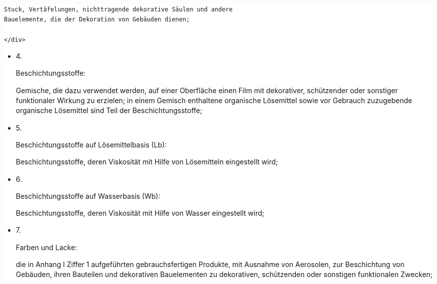     Stuck, Vertäfelungen, nichttragende dekorative Säulen und andere
    Bauelemente, die der Dekoration von Gebäuden dienen;
    
    </div>

  - 4\.
    
    <div style="">
    
    Beschichtungsstoffe:
    
    </div>
    
    <div style="">
    
    Gemische, die dazu verwendet werden, auf einer Oberfläche einen Film
    mit dekorativer, schützender oder sonstiger funktionaler Wirkung zu
    erzielen; in einem Gemisch enthaltene organische Lösemittel sowie
    vor Gebrauch zuzugebende organische Lösemittel sind Teil der
    Beschichtungsstoffe;
    
    </div>

  - 5\.
    
    <div style="">
    
    Beschichtungsstoffe auf Lösemittelbasis (Lb):
    
    </div>
    
    <div style="">
    
    Beschichtungsstoffe, deren Viskosität mit Hilfe von Lösemitteln
    eingestellt wird;
    
    </div>

  - 6\.
    
    <div style="">
    
    Beschichtungsstoffe auf Wasserbasis (Wb):
    
    </div>
    
    <div style="">
    
    Beschichtungsstoffe, deren Viskosität mit Hilfe von Wasser
    eingestellt wird;
    
    </div>

  - 7\.
    
    <div style="">
    
    Farben und Lacke:
    
    </div>
    
    <div style="">
    
    die in Anhang I Ziffer 1 aufgeführten gebrauchsfertigen Produkte,
    mit Ausnahme von Aerosolen, zur Beschichtung von Gebäuden, ihren
    Bauteilen und dekorativen Bauelementen zu dekorativen, schützenden
    oder sonstigen funktionalen Zwecken;
    